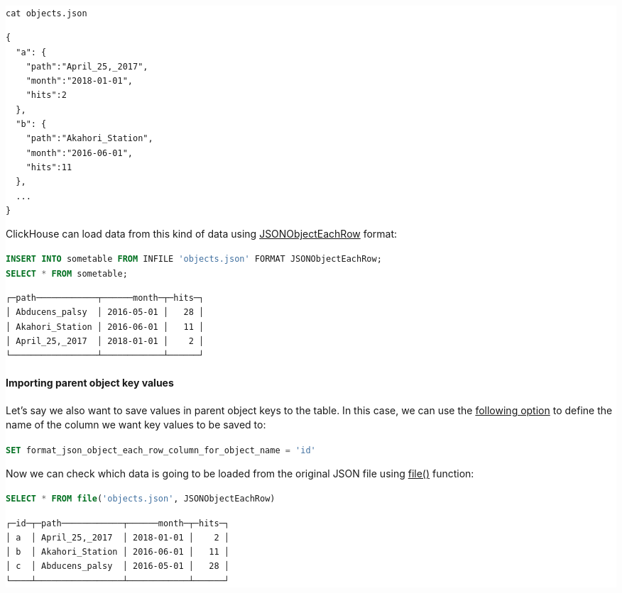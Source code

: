 ```
cat objects.json
```
```response
{
  "a": {
    "path":"April_25,_2017",
    "month":"2018-01-01",
    "hits":2
  },
  "b": {
    "path":"Akahori_Station",
    "month":"2016-06-01",
    "hits":11
  },
  ...
}
```

ClickHouse can load data from this kind of data using [JSONObjectEachRow](/docs/en/interfaces/formats.md/#jsonobjecteachrow) format:

```sql
INSERT INTO sometable FROM INFILE 'objects.json' FORMAT JSONObjectEachRow;
SELECT * FROM sometable;
```
```response
┌─path────────────┬──────month─┬─hits─┐
│ Abducens_palsy  │ 2016-05-01 │   28 │
│ Akahori_Station │ 2016-06-01 │   11 │
│ April_25,_2017  │ 2018-01-01 │    2 │
└─────────────────┴────────────┴──────┘
```


#### Importing parent object key values

Let’s say we also want to save values in parent object keys to the table. In this case, we can use the [following option](/docs/en/operations/settings/settings-formats.md/#format_json_object_each_row_column_for_object_name) to define the name of the column we want key values to be saved to:

```sql
SET format_json_object_each_row_column_for_object_name = 'id'
```

Now we can check which data is going to be loaded from the original JSON file using [file()](/docs/en/sql-reference/functions/files.md/#file) function:

```sql
SELECT * FROM file('objects.json', JSONObjectEachRow)
```
```response
┌─id─┬─path────────────┬──────month─┬─hits─┐
│ a  │ April_25,_2017  │ 2018-01-01 │    2 │
│ b  │ Akahori_Station │ 2016-06-01 │   11 │
│ c  │ Abducens_palsy  │ 2016-05-01 │   28 │
└────┴─────────────────┴────────────┴──────┘
```
